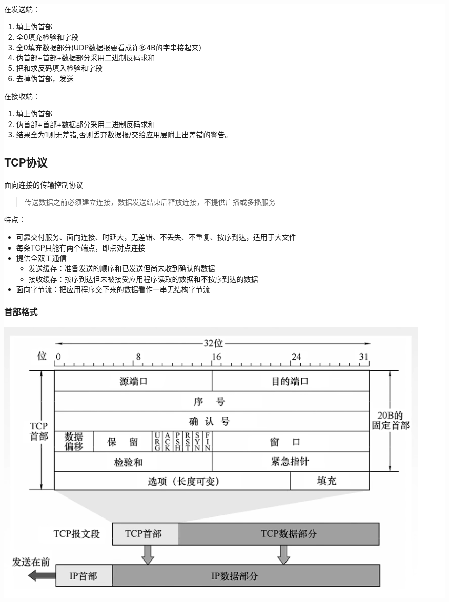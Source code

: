 在发送端：

1. 填上伪首部
2. 全0填充检验和字段
3. 全0填充数据部分(UDP数据报要看成许多4B的字串接起来）
4. 伪首部+首部+数据部分采用二进制反码求和
5. 把和求反码填入检验和字段
6. 去掉伪首部，发送

在接收端：

1. 填上伪首部
2. 伪首部+首部+数据部分采用二进制反码求和
3. 结果全为1则无差错,否则丢弃数据报/交给应用层附上出差错的警告。

## TCP协议

面向连接的传输控制协议

> 传送数据之前必须建立连接，数据发送结束后释放连接，不提供广播或多播服务

特点：

* 可靠交付服务、面向连接、时延大，无差错、不丢失、不重复、按序到达，适用于大文件
* 每条TCP只能有两个端点，即点对点连接
* 提供全双工通信
  * 发送缓存：准备发送的顺序和已发送但尚未收到确认的数据
  * 接收缓存：按序到达但未被接受应用程序读取的数据和不按序到达的数据
* 面向字节流：把应用程序交下来的数据看作一串无结构字节流

### 首部格式

![](img\TCPhead.png)
